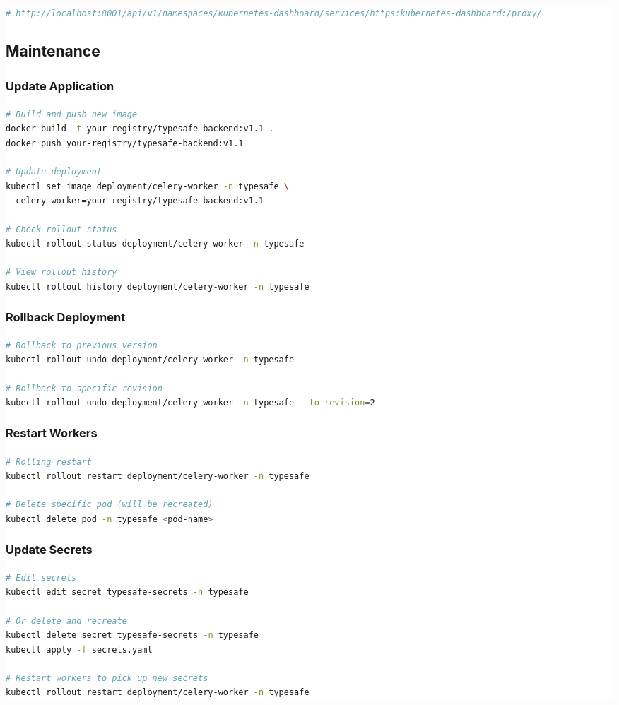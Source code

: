 ```bash
# http://localhost:8001/api/v1/namespaces/kubernetes-dashboard/services/https:kubernetes-dashboard:/proxy/
```

## Maintenance

### Update Application

```bash
# Build and push new image
docker build -t your-registry/typesafe-backend:v1.1 .
docker push your-registry/typesafe-backend:v1.1

# Update deployment
kubectl set image deployment/celery-worker -n typesafe \
  celery-worker=your-registry/typesafe-backend:v1.1

# Check rollout status
kubectl rollout status deployment/celery-worker -n typesafe

# View rollout history
kubectl rollout history deployment/celery-worker -n typesafe
```

### Rollback Deployment

```bash
# Rollback to previous version
kubectl rollout undo deployment/celery-worker -n typesafe

# Rollback to specific revision
kubectl rollout undo deployment/celery-worker -n typesafe --to-revision=2
```

### Restart Workers

```bash
# Rolling restart
kubectl rollout restart deployment/celery-worker -n typesafe

# Delete specific pod (will be recreated)
kubectl delete pod -n typesafe <pod-name>
```

### Update Secrets

```bash
# Edit secrets
kubectl edit secret typesafe-secrets -n typesafe

# Or delete and recreate
kubectl delete secret typesafe-secrets -n typesafe
kubectl apply -f secrets.yaml

# Restart workers to pick up new secrets
kubectl rollout restart deployment/celery-worker -n typesafe
```
